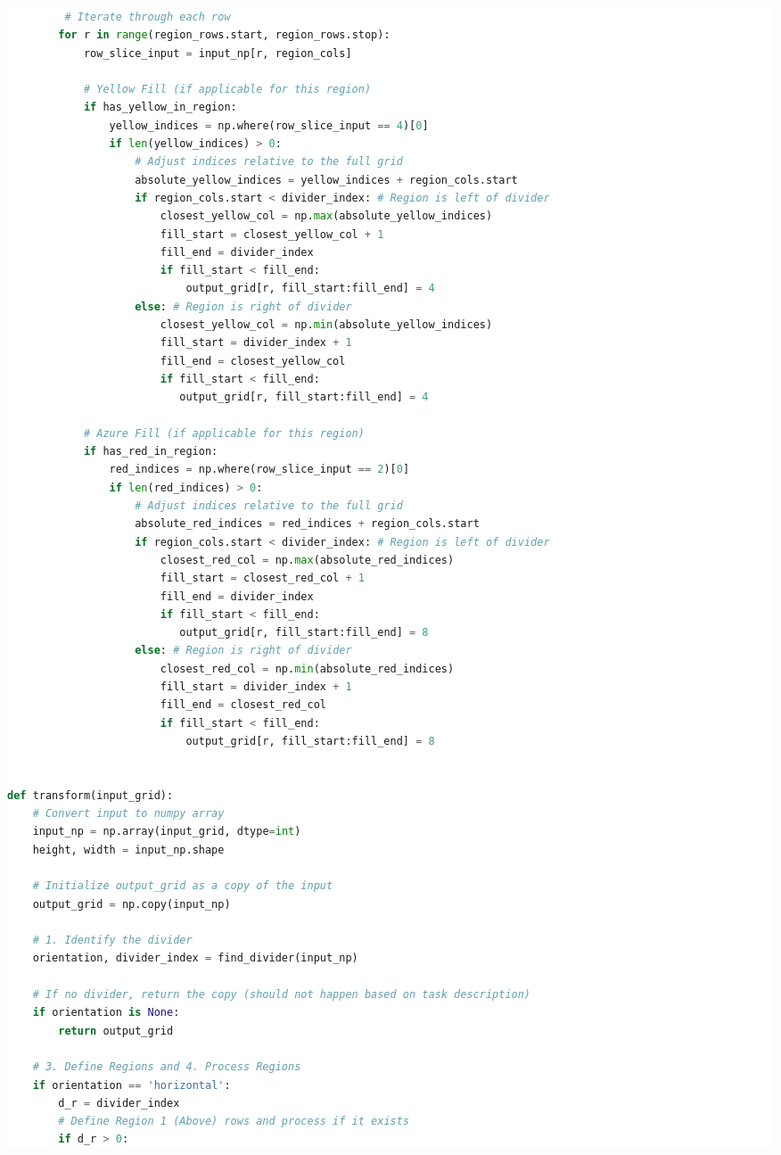```python
         # Iterate through each row
        for r in range(region_rows.start, region_rows.stop):
            row_slice_input = input_np[r, region_cols]

            # Yellow Fill (if applicable for this region)
            if has_yellow_in_region:
                yellow_indices = np.where(row_slice_input == 4)[0]
                if len(yellow_indices) > 0:
                    # Adjust indices relative to the full grid
                    absolute_yellow_indices = yellow_indices + region_cols.start
                    if region_cols.start < divider_index: # Region is left of divider
                        closest_yellow_col = np.max(absolute_yellow_indices)
                        fill_start = closest_yellow_col + 1
                        fill_end = divider_index
                        if fill_start < fill_end:
                            output_grid[r, fill_start:fill_end] = 4
                    else: # Region is right of divider
                        closest_yellow_col = np.min(absolute_yellow_indices)
                        fill_start = divider_index + 1
                        fill_end = closest_yellow_col
                        if fill_start < fill_end:
                           output_grid[r, fill_start:fill_end] = 4
            
            # Azure Fill (if applicable for this region)
            if has_red_in_region:
                red_indices = np.where(row_slice_input == 2)[0]
                if len(red_indices) > 0:
                    # Adjust indices relative to the full grid
                    absolute_red_indices = red_indices + region_cols.start
                    if region_cols.start < divider_index: # Region is left of divider
                        closest_red_col = np.max(absolute_red_indices)
                        fill_start = closest_red_col + 1
                        fill_end = divider_index
                        if fill_start < fill_end:
                           output_grid[r, fill_start:fill_end] = 8
                    else: # Region is right of divider
                        closest_red_col = np.min(absolute_red_indices)
                        fill_start = divider_index + 1
                        fill_end = closest_red_col
                        if fill_start < fill_end:
                            output_grid[r, fill_start:fill_end] = 8


def transform(input_grid):
    # Convert input to numpy array
    input_np = np.array(input_grid, dtype=int)
    height, width = input_np.shape

    # Initialize output_grid as a copy of the input
    output_grid = np.copy(input_np)

    # 1. Identify the divider
    orientation, divider_index = find_divider(input_np)

    # If no divider, return the copy (should not happen based on task description)
    if orientation is None:
        return output_grid

    # 3. Define Regions and 4. Process Regions
    if orientation == 'horizontal':
        d_r = divider_index
        # Define Region 1 (Above) rows and process if it exists
        if d_r > 0:
```